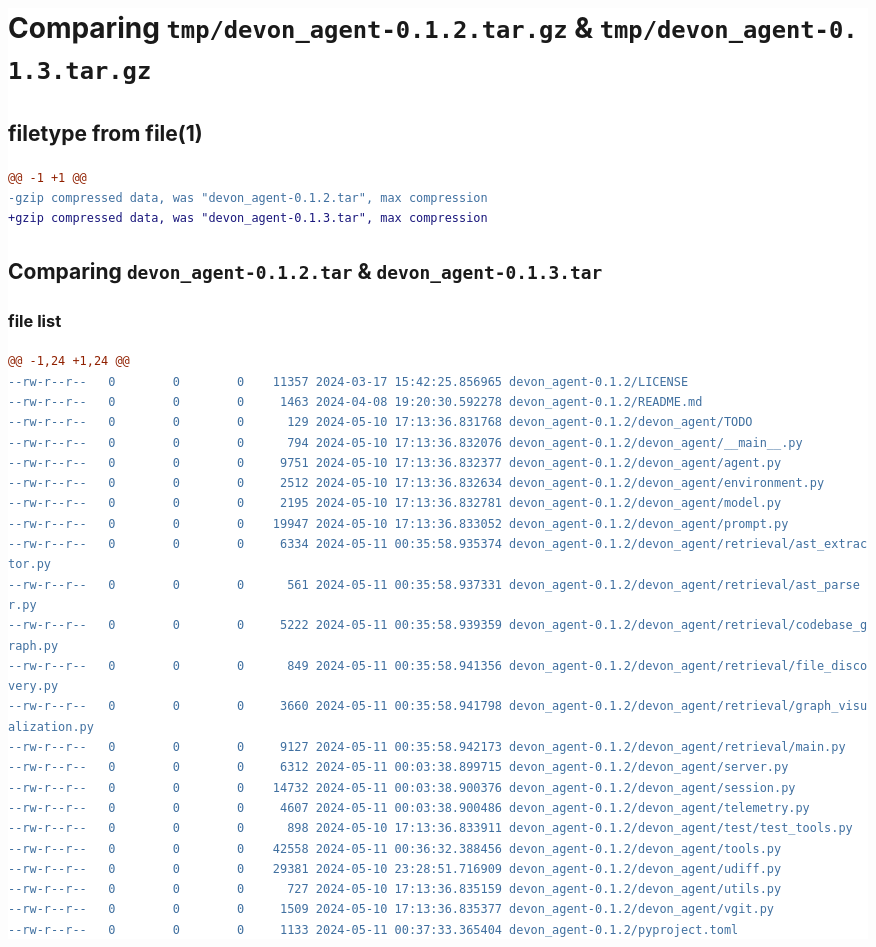 # Comparing `tmp/devon_agent-0.1.2.tar.gz` & `tmp/devon_agent-0.1.3.tar.gz`

## filetype from file(1)

```diff
@@ -1 +1 @@
-gzip compressed data, was "devon_agent-0.1.2.tar", max compression
+gzip compressed data, was "devon_agent-0.1.3.tar", max compression
```

## Comparing `devon_agent-0.1.2.tar` & `devon_agent-0.1.3.tar`

### file list

```diff
@@ -1,24 +1,24 @@
--rw-r--r--   0        0        0    11357 2024-03-17 15:42:25.856965 devon_agent-0.1.2/LICENSE
--rw-r--r--   0        0        0     1463 2024-04-08 19:20:30.592278 devon_agent-0.1.2/README.md
--rw-r--r--   0        0        0      129 2024-05-10 17:13:36.831768 devon_agent-0.1.2/devon_agent/TODO
--rw-r--r--   0        0        0      794 2024-05-10 17:13:36.832076 devon_agent-0.1.2/devon_agent/__main__.py
--rw-r--r--   0        0        0     9751 2024-05-10 17:13:36.832377 devon_agent-0.1.2/devon_agent/agent.py
--rw-r--r--   0        0        0     2512 2024-05-10 17:13:36.832634 devon_agent-0.1.2/devon_agent/environment.py
--rw-r--r--   0        0        0     2195 2024-05-10 17:13:36.832781 devon_agent-0.1.2/devon_agent/model.py
--rw-r--r--   0        0        0    19947 2024-05-10 17:13:36.833052 devon_agent-0.1.2/devon_agent/prompt.py
--rw-r--r--   0        0        0     6334 2024-05-11 00:35:58.935374 devon_agent-0.1.2/devon_agent/retrieval/ast_extractor.py
--rw-r--r--   0        0        0      561 2024-05-11 00:35:58.937331 devon_agent-0.1.2/devon_agent/retrieval/ast_parser.py
--rw-r--r--   0        0        0     5222 2024-05-11 00:35:58.939359 devon_agent-0.1.2/devon_agent/retrieval/codebase_graph.py
--rw-r--r--   0        0        0      849 2024-05-11 00:35:58.941356 devon_agent-0.1.2/devon_agent/retrieval/file_discovery.py
--rw-r--r--   0        0        0     3660 2024-05-11 00:35:58.941798 devon_agent-0.1.2/devon_agent/retrieval/graph_visualization.py
--rw-r--r--   0        0        0     9127 2024-05-11 00:35:58.942173 devon_agent-0.1.2/devon_agent/retrieval/main.py
--rw-r--r--   0        0        0     6312 2024-05-11 00:03:38.899715 devon_agent-0.1.2/devon_agent/server.py
--rw-r--r--   0        0        0    14732 2024-05-11 00:03:38.900376 devon_agent-0.1.2/devon_agent/session.py
--rw-r--r--   0        0        0     4607 2024-05-11 00:03:38.900486 devon_agent-0.1.2/devon_agent/telemetry.py
--rw-r--r--   0        0        0      898 2024-05-10 17:13:36.833911 devon_agent-0.1.2/devon_agent/test/test_tools.py
--rw-r--r--   0        0        0    42558 2024-05-11 00:36:32.388456 devon_agent-0.1.2/devon_agent/tools.py
--rw-r--r--   0        0        0    29381 2024-05-10 23:28:51.716909 devon_agent-0.1.2/devon_agent/udiff.py
--rw-r--r--   0        0        0      727 2024-05-10 17:13:36.835159 devon_agent-0.1.2/devon_agent/utils.py
--rw-r--r--   0        0        0     1509 2024-05-10 17:13:36.835377 devon_agent-0.1.2/devon_agent/vgit.py
--rw-r--r--   0        0        0     1133 2024-05-11 00:37:33.365404 devon_agent-0.1.2/pyproject.toml
```